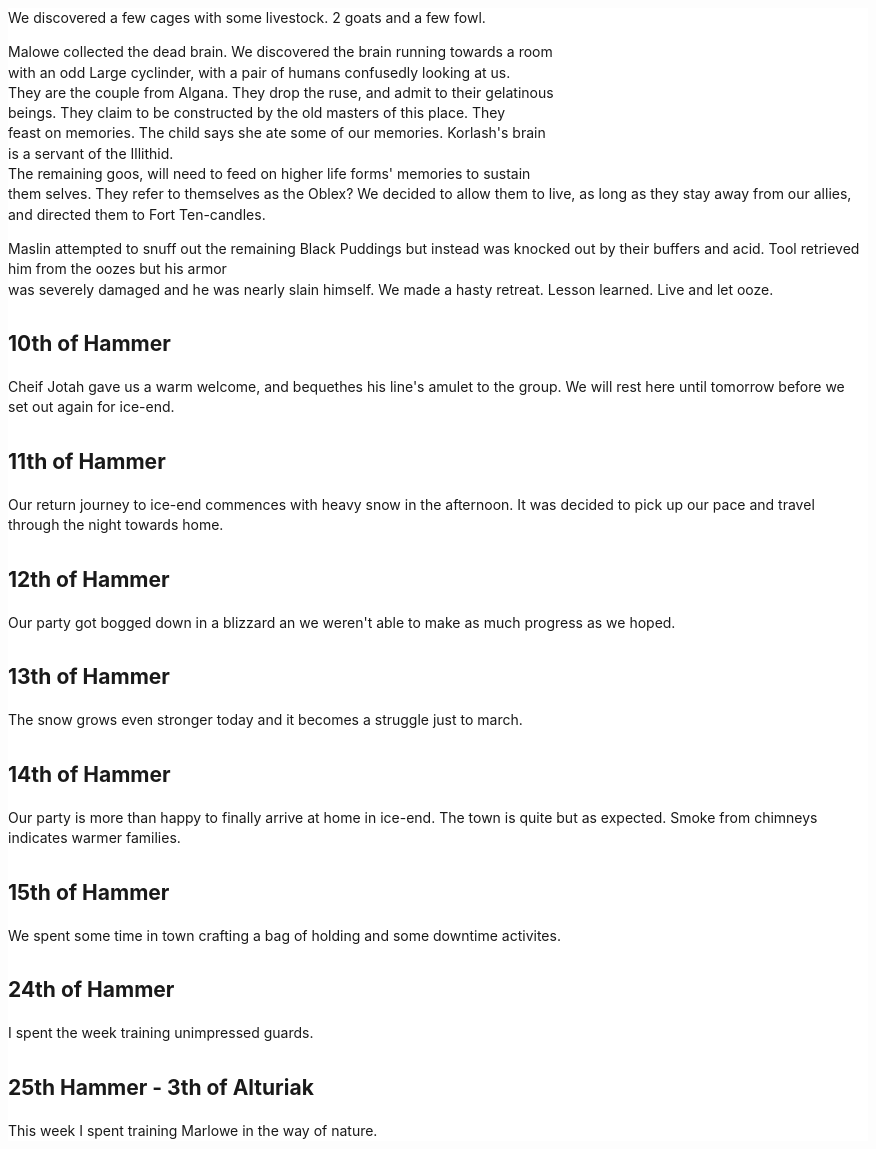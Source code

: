We discovered a few cages with some livestock. 2 goats and a few fowl.  

Malowe collected the dead brain. We discovered the brain running towards a room    
with an odd Large cyclinder, with a pair of humans confusedly looking at us.  
They are the couple from Algana. They drop the ruse, and admit to their gelatinous  
beings. They claim to be constructed by the old masters of this place. They  
feast on memories. The child says she ate some of our memories. Korlash's brain  
is a servant of the Illithid.      
The remaining goos, will need to feed on higher life forms' memories to sustain  
them selves. They refer to themselves as the Oblex?
We decided to allow them to live, as long as they stay away from our allies, and
directed them to Fort Ten-candles.

Maslin attempted to snuff out the remaining Black Puddings but instead was knocked
out by their buffers and acid. Tool retrieved him from the oozes but his armor  
was severely damaged and he was nearly slain himself. We made a hasty retreat.
Lesson learned. Live and let ooze.


## 10th of Hammer
Cheif Jotah gave us a warm welcome, and bequethes his line's amulet to the group.
We will rest here until tomorrow before we set out again for ice-end.

## 11th of Hammer
Our return journey to ice-end commences with heavy snow in the afternoon.
It was decided to pick up our pace and travel through the night towards home.

## 12th of Hammer
Our party got bogged down in a blizzard an we weren't able to make as much progress
as we hoped.

## 13th of Hammer
The snow grows even stronger today and it becomes a struggle just to march.


## 14th of Hammer
Our party is more than happy to finally arrive at home in ice-end. The town is
quite but as expected. Smoke from chimneys indicates warmer families.


## 15th of Hammer
We spent some time in town crafting a bag of holding and some downtime activites.


## 24th of Hammer
I spent the week training unimpressed guards.

## 25th Hammer - 3th of Alturiak
This week I spent training Marlowe in the way of nature.
